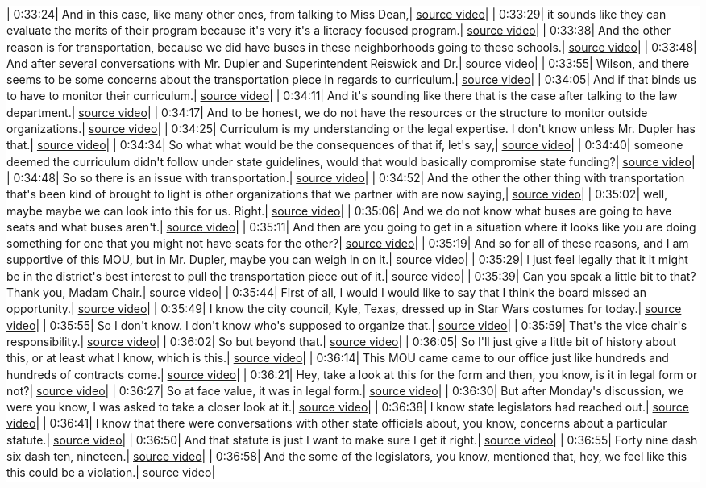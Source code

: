 | 0:33:24| And in this case, like many other ones, from talking to Miss Dean,| [source video](https://archive.org/details/school-board-264-230505?start=2004)|
| 0:33:29| it sounds like they can evaluate the merits of their program because it's very it's a literacy focused program.| [source video](https://archive.org/details/school-board-264-230505?start=2009)|
| 0:33:38| And the other reason is for transportation, because we did have buses in these neighborhoods going to these schools.| [source video](https://archive.org/details/school-board-264-230505?start=2018)|
| 0:33:48| And after several conversations with Mr. Dupler and Superintendent Reiswick and Dr.| [source video](https://archive.org/details/school-board-264-230505?start=2028)|
| 0:33:55| Wilson, and there seems to be some concerns about the transportation piece in regards to curriculum.| [source video](https://archive.org/details/school-board-264-230505?start=2035)|
| 0:34:05| And if that binds us to have to monitor their curriculum.| [source video](https://archive.org/details/school-board-264-230505?start=2045)|
| 0:34:11| And it's sounding like there that is the case after talking to the law department.| [source video](https://archive.org/details/school-board-264-230505?start=2051)|
| 0:34:17| And to be honest, we do not have the resources or the structure to monitor outside organizations.| [source video](https://archive.org/details/school-board-264-230505?start=2057)|
| 0:34:25| Curriculum is my understanding or the legal expertise. I don't know unless Mr. Dupler has that.| [source video](https://archive.org/details/school-board-264-230505?start=2065)|
| 0:34:34| So what what would be the consequences of that if, let's say,| [source video](https://archive.org/details/school-board-264-230505?start=2074)|
| 0:34:40| someone deemed the curriculum didn't follow under state guidelines, would that would basically compromise state funding?| [source video](https://archive.org/details/school-board-264-230505?start=2080)|
| 0:34:48| So so there is an issue with transportation.| [source video](https://archive.org/details/school-board-264-230505?start=2088)|
| 0:34:52| And the other the other thing with transportation that's been kind of brought to light is other organizations that we partner with are now saying,| [source video](https://archive.org/details/school-board-264-230505?start=2092)|
| 0:35:02| well, maybe maybe we can look into this for us. Right.| [source video](https://archive.org/details/school-board-264-230505?start=2102)|
| 0:35:06| And we do not know what buses are going to have seats and what buses aren't.| [source video](https://archive.org/details/school-board-264-230505?start=2106)|
| 0:35:11| And then are you going to get in a situation where it looks like you are doing something for one that you might not have seats for the other?| [source video](https://archive.org/details/school-board-264-230505?start=2111)|
| 0:35:19| And so for all of these reasons, and I am supportive of this MOU, but in Mr. Dupler, maybe you can weigh in on it.| [source video](https://archive.org/details/school-board-264-230505?start=2119)|
| 0:35:29| I just feel legally that it it might be in the district's best interest to pull the transportation piece out of it.| [source video](https://archive.org/details/school-board-264-230505?start=2129)|
| 0:35:39| Can you speak a little bit to that? Thank you, Madam Chair.| [source video](https://archive.org/details/school-board-264-230505?start=2139)|
| 0:35:44| First of all, I would I would like to say that I think the board missed an opportunity.| [source video](https://archive.org/details/school-board-264-230505?start=2144)|
| 0:35:49| I know the city council, Kyle, Texas, dressed up in Star Wars costumes for today.| [source video](https://archive.org/details/school-board-264-230505?start=2149)|
| 0:35:55| So I don't know. I don't know who's supposed to organize that.| [source video](https://archive.org/details/school-board-264-230505?start=2155)|
| 0:35:59| That's the vice chair's responsibility.| [source video](https://archive.org/details/school-board-264-230505?start=2159)|
| 0:36:02| So but beyond that.| [source video](https://archive.org/details/school-board-264-230505?start=2162)|
| 0:36:05| So I'll just give a little bit of history about this, or at least what I know, which is this.| [source video](https://archive.org/details/school-board-264-230505?start=2165)|
| 0:36:14| This MOU came came to our office just like hundreds and hundreds of contracts come.| [source video](https://archive.org/details/school-board-264-230505?start=2174)|
| 0:36:21| Hey, take a look at this for the form and then, you know, is it in legal form or not?| [source video](https://archive.org/details/school-board-264-230505?start=2181)|
| 0:36:27| So at face value, it was in legal form.| [source video](https://archive.org/details/school-board-264-230505?start=2187)|
| 0:36:30| But after Monday's discussion, we were you know, I was asked to take a closer look at it.| [source video](https://archive.org/details/school-board-264-230505?start=2190)|
| 0:36:38| I know state legislators had reached out.| [source video](https://archive.org/details/school-board-264-230505?start=2198)|
| 0:36:41| I know that there were conversations with other state officials about, you know, concerns about a particular statute.| [source video](https://archive.org/details/school-board-264-230505?start=2201)|
| 0:36:50| And that statute is just I want to make sure I get it right.| [source video](https://archive.org/details/school-board-264-230505?start=2210)|
| 0:36:55| Forty nine dash six dash ten, nineteen.| [source video](https://archive.org/details/school-board-264-230505?start=2215)|
| 0:36:58| And the some of the legislators, you know, mentioned that, hey, we feel like this this could be a violation.| [source video](https://archive.org/details/school-board-264-230505?start=2218)|